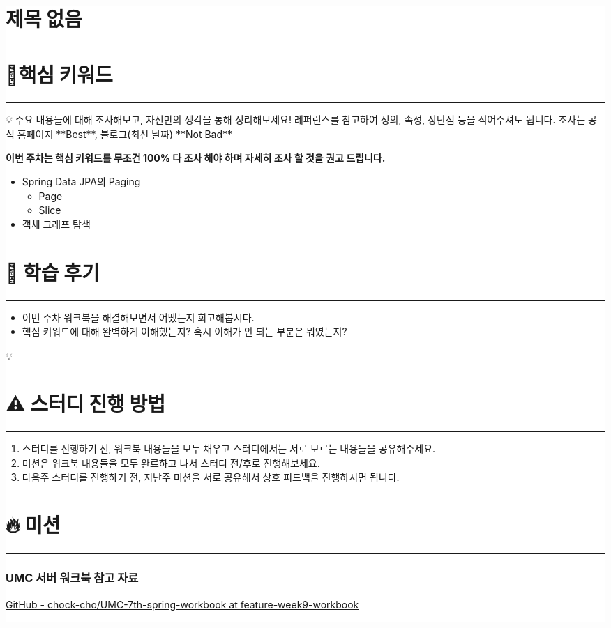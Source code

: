 # 제목 없음

# 🎯핵심 키워드

---

<aside>
💡 주요 내용들에 대해 조사해보고, 자신만의 생각을 통해 정리해보세요!
레퍼런스를 참고하여 정의, 속성, 장단점 등을 적어주셔도 됩니다.
조사는 공식 홈페이지 **Best**, 블로그(최신 날짜) **Not Bad**

</aside>

**이번 주차는 핵심 키워드를 무조건 100% 다 조사 해야 하며 자세히 조사 할 것을 권고 드립니다.**

- Spring Data JPA의 Paging
    - Page
    - Slice
- 객체 그래프 탐색

# 📢 학습 후기

---

- 이번 주차 워크북을 해결해보면서 어땠는지 회고해봅시다.
- 핵심 키워드에 대해 완벽하게 이해했는지? 혹시 이해가 안 되는 부분은 뭐였는지?

<aside>
💡

</aside>

# ⚠️ 스터디 진행 방법

---

1. 스터디를 진행하기 전, 워크북 내용들을 모두 채우고 스터디에서는 서로 모르는 내용들을 공유해주세요.
2. 미션은 워크북 내용들을 모두 완료하고 나서 스터디 전/후로 진행해보세요.
3. 다음주 스터디를 진행하기 전, 지난주 미션을 서로 공유해서 상호 피드백을 진행하시면 됩니다.

# 🔥 미션

---

### [UMC 서버 워크북 참고 자료](https://github.com/CYY1007/UMC_SERVER_WORKBOOK.git)

[GitHub - chock-cho/UMC-7th-spring-workbook at feature-week9-workbook](https://github.com/chock-cho/UMC-7th-spring-workbook/tree/feature-week9-workbook)

---